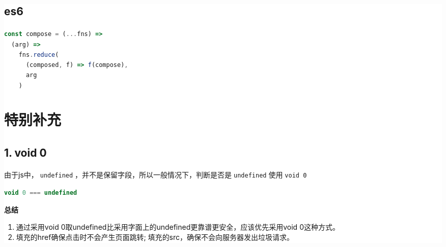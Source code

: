 ## es6

```js
const compose = (...fns) =>  
  (arg) =>  
    fns.reduce(  
      (composed, f) => f(compose),  
      arg  
    )  
```


# 特别补充

## 1. void 0

由于js中， `undefined` ，并不是保留字段，所以一般情况下，判断是否是 `undefined` 使用 `void 0`
```js
void 0 === undefined
```

**总结**

1. 通过采用void 0取undefined比采用字面上的undefined更靠谱更安全，应该优先采用void 0这种方式。
2. 填充<a>的href确保点击时不会产生页面跳转; 填充<image>的src，确保不会向服务器发出垃圾请求。